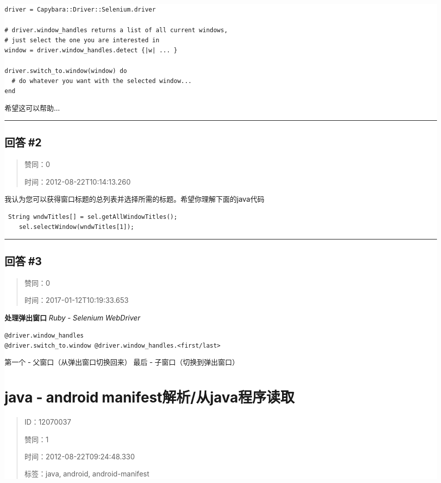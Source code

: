 ```
driver = Capybara::Driver::Selenium.driver

# driver.window_handles returns a list of all current windows,
# just select the one you are interested in
window = driver.window_handles.detect {|w| ... }

driver.switch_to.window(window) do
  # do whatever you want with the selected window...
end 
```

希望这可以帮助...

* * *

## 回答 #2

> 赞同：0
> 
> 时间：2012-08-22T10:14:13.260

我认为您可以获得窗口标题的总列表并选择所需的标题。希望你理解下面的java代码

```
 String wndwTitles[] = sel.getAllWindowTitles();
    sel.selectWindow(wndwTitles[1]); 
```

* * *

## 回答 #3

> 赞同：0
> 
> 时间：2017-01-12T10:19:33.653

**处理弹出窗口** *Ruby - Selenium WebDriver*

```
@driver.window_handles    
@driver.switch_to.window @driver.window_handles.<first/last> 
```

第一个 - 父窗口（从弹出窗口切换回来）
最后 - 子窗口（切换到弹出窗口）

# java - android manifest解析/从java程序读取

> ID：12070037
> 
> 赞同：1
> 
> 时间：2012-08-22T09:24:48.330
> 
> 标签：java, android, android-manifest
